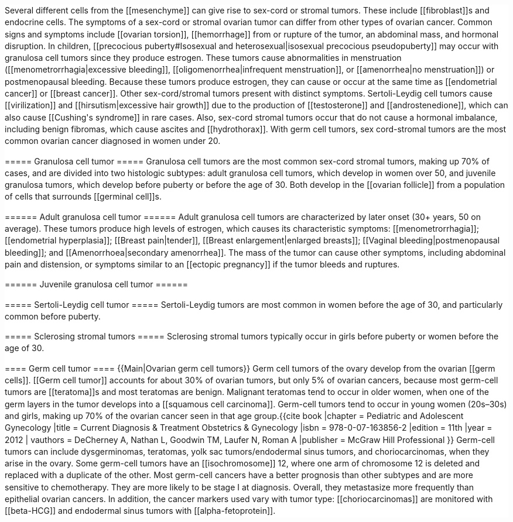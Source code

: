 Several different cells from the [[mesenchyme]] can give rise to sex-cord or stromal tumors. These include [[fibroblast]]s and endocrine cells. The symptoms of a sex-cord or stromal ovarian tumor can differ from other types of ovarian cancer. Common signs and symptoms include [[ovarian torsion]], [[hemorrhage]] from or rupture of the tumor, an abdominal mass, and hormonal disruption. In children, [[precocious puberty#Isosexual and heterosexual|isosexual precocious pseudopuberty]] may occur with granulosa cell tumors since they produce estrogen. These tumors cause abnormalities in menstruation ([[menometrorrhagia|excessive bleeding]], [[oligomenorrhea|infrequent menstruation]], or [[amenorrhea|no menstruation]]) or postmenopausal bleeding. Because these tumors produce estrogen, they can cause or occur at the same time as [[endometrial cancer]] or [[breast cancer]]. Other sex-cord/stromal tumors present with distinct symptoms. Sertoli-Leydig cell tumors cause [[virilization]] and [[hirsutism|excessive hair growth]] due to the production of [[testosterone]] and [[androstenedione]], which can also cause [[Cushing's syndrome]] in rare cases. Also, sex-cord stromal tumors occur that do not cause a hormonal imbalance, including benign fibromas, which cause ascites and [[hydrothorax]].<ref name=Harrisons/> With germ cell tumors, sex cord-stromal tumors are the most common ovarian cancer diagnosed in women under 20.<ref name=Williams12/>

===== Granulosa cell tumor =====
Granulosa cell tumors are the most common sex-cord stromal tumors, making up 70% of cases, and are divided into two histologic subtypes: adult granulosa cell tumors, which develop in women over 50, and juvenile granulosa tumors, which develop before puberty or before the age of 30. Both develop in the [[ovarian follicle]] from a population of cells that surrounds [[germinal cell]]s.<ref name=Williams12 />

====== Adult granulosa cell tumor ======
Adult granulosa cell tumors are characterized by later onset (30+ years, 50 on average). These tumors produce high levels of estrogen, which causes its characteristic symptoms: [[menometrorrhagia]]; [[endometrial hyperplasia]]; [[Breast pain|tender]], [[Breast enlargement|enlarged breasts]]; [[Vaginal bleeding|postmenopausal bleeding]]; and [[Amenorrhoea|secondary amenorrhea]]. The mass of the tumor can cause other symptoms, including abdominal pain and distension, or symptoms similar to an [[ectopic pregnancy]] if the tumor bleeds and ruptures.<ref name=Williams12 />

====== Juvenile granulosa cell tumor ======

===== Sertoli-Leydig cell tumor =====
Sertoli-Leydig tumors are most common in women before the age of 30, and particularly common before puberty.<ref name=Williams12 />

===== Sclerosing stromal tumors =====
Sclerosing stromal tumors typically occur in girls before puberty or women before the age of 30.<ref name=Williams12 />

==== Germ cell tumor ====
{{Main|Ovarian germ cell tumors}}
Germ cell tumors of the ovary develop from the ovarian [[germ cells]].<ref name=":1" /> [[Germ cell tumor]] accounts for about 30% of ovarian tumors, but only 5% of ovarian cancers, because most germ-cell tumors are [[teratoma]]s and most teratomas are benign. Malignant teratomas tend to occur in older women, when one of the germ layers in the tumor develops into a [[squamous cell carcinoma]].<ref name=Harrisons/> Germ-cell tumors tend to occur in young women (20s–30s) and girls, making up 70% of the ovarian cancer seen in that age group.<ref name=Current>{{cite book |chapter = Pediatric and Adolescent Gynecology |title = Current Diagnosis & Treatment Obstetrics & Gynecology |isbn = 978-0-07-163856-2  |edition = 11th |year = 2012 | vauthors = DeCherney A, Nathan L, Goodwin TM, Laufer N, Roman A |publisher = McGraw Hill Professional }}</ref> Germ-cell tumors can include dysgerminomas, teratomas, yolk sac tumors/endodermal sinus tumors, and choriocarcinomas, when they arise in the ovary. Some germ-cell tumors have an [[isochromosome]] 12, where one arm of chromosome 12 is deleted and replaced with a duplicate of the other.<ref name=Harrisons/> Most germ-cell cancers have a better prognosis than other subtypes and are more sensitive to chemotherapy. They are more likely to be stage I at diagnosis.<ref name=Williams12 /> Overall, they metastasize more frequently than epithelial ovarian cancers. In addition, the cancer markers used vary with tumor type: [[choriocarcinomas]] are monitored with [[beta-HCG]] and endodermal sinus tumors with [[alpha-fetoprotein]].<ref name=Harrisons/>
